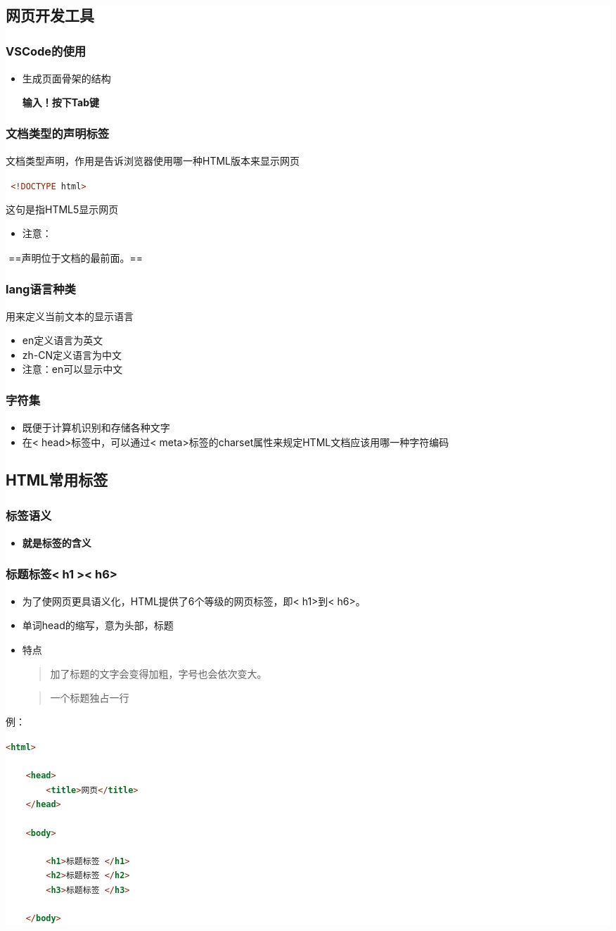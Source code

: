 ## 网页开发工具

### VSCode的使用

+ 生成页面骨架的结构

  **输入！按下Tab键**

### 文档类型的声明标签

 <!DOCTYPE>  文档类型声明，作用是告诉浏览器使用哪一种HTML版本来显示网页

```html
 <!DOCTYPE html> 
```

这句是指HTML5显示网页

+ 注意：

​    ==声明位于文档的最前面。==

### lang语言种类

用来定义当前文本的显示语言

+ en定义语言为英文
+ zh-CN定义语言为中文
+ 注意：en可以显示中文

### 字符集

+ 既便于计算机识别和存储各种文字
+ 在< head>标签中，可以通过< meta>标签的charset属性来规定HTML文档应该用哪一种字符编码

## HTML常用标签

### 标签语义

+ **就是标签的含义**

### 标题标签< h1 >< h6>

+ 为了使网页更具语义化，HTML提供了6个等级的网页标签，即< h1>到< h6>。

+ 单词head的缩写，意为头部，标题

+ 特点

  > 加了标题的文字会变得加粗，字号也会依次变大。

  > 一个标题独占一行

例：

```html
<html> 

    <head>    
        <title>网页</title>
    </head> 

​    <body> 

        <h1>标题标签 </h1>
        <h2>标题标签 </h2>
        <h3>标题标签 </h3>

​    </body>
```